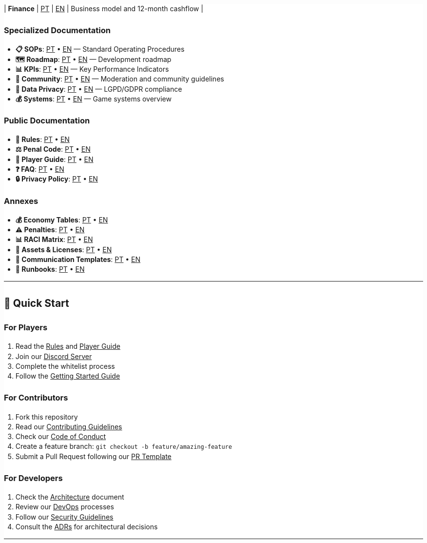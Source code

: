 | **Finance** | [PT](Finance.pt.md) | [EN](Finance.en.md) | Business model and 12-month cashflow |

### Specialized Documentation
- **📋 SOPs**: [PT](SOPs.pt.md) • [EN](SOPs.en.md) — Standard Operating Procedures
- **🗺️ Roadmap**: [PT](Roadmap.pt.md) • [EN](Roadmap.en.md) — Development roadmap
- **📊 KPIs**: [PT](KPIs.pt.md) • [EN](KPIs.en.md) — Key Performance Indicators
- **👥 Community**: [PT](Community.pt.md) • [EN](Community.en.md) — Moderation and community guidelines
- **🔐 Data Privacy**: [PT](Data-Privacy.pt.md) • [EN](Data-Privacy.en.md) — LGPD/GDPR compliance
- **💰 Systems**: [PT](Systems.pt.md) • [EN](Systems.en.md) — Game systems overview

### Public Documentation
- **📜 Rules**: [PT](Public-Docs/Rules.pt.md) • [EN](Public-Docs/Rules.en.md)
- **⚖️ Penal Code**: [PT](Public-Docs/PenalCode.pt.md) • [EN](Public-Docs/PenalCode.en.md)
- **📖 Player Guide**: [PT](Public-Docs/Guide.pt.md) • [EN](Public-Docs/Guide.en.md)
- **❓ FAQ**: [PT](Public-Docs/FAQ.pt.md) • [EN](Public-Docs/FAQ.en.md)
- **🔒 Privacy Policy**: [PT](Public-Docs/PrivacyPolicy.pt.md) • [EN](Public-Docs/PrivacyPolicy.en.md)

### Annexes
- **💰 Economy Tables**: [PT](Annexes/Economy-Tables.pt.md) • [EN](Annexes/Economy-Tables.en.md)
- **⚠️ Penalties**: [PT](Annexes/Penalties.pt.md) • [EN](Annexes/Penalties.en.md)
- **📊 RACI Matrix**: [PT](Annexes/RACI.pt.md) • [EN](Annexes/RACI.en.md)
- **📄 Assets & Licenses**: [PT](Annexes/Assets-Licenses.pt.md) • [EN](Annexes/Assets-Licenses.en.md)
- **📧 Communication Templates**: [PT](Annexes/Communication-Templates.pt.md) • [EN](Annexes/Communication-Templates.en.md)
- **🔧 Runbooks**: [PT](Annexes/Runbooks.pt.md) • [EN](Annexes/Runbooks.en.md)

---

## 🚀 Quick Start

### For Players
1. Read the [Rules](docs/public/Rules.pt.md) and [Player Guide](docs/public/Guide.pt.md)
2. Join our [Discord Server](https://discord.gg/marola-rp)
3. Complete the whitelist process
4. Follow the [Getting Started Guide](docs/public/Guide.pt.md#getting-started)

### For Contributors
1. Fork this repository
2. Read our [Contributing Guidelines](CONTRIBUTING.md)
3. Check our [Code of Conduct](CODE_OF_CONDUCT.md)
4. Create a feature branch: `git checkout -b feature/amazing-feature`
5. Submit a Pull Request following our [PR Template](.github/PULL_REQUEST_TEMPLATE/pull_request.md)

### For Developers
1. Check the [Architecture](docs/Architecture.pt.md) document
2. Review our [DevOps](docs/DevOps.pt.md) processes
3. Follow our [Security Guidelines](docs/Security.pt.md)
4. Consult the [ADRs](docs/adr/) for architectural decisions

---